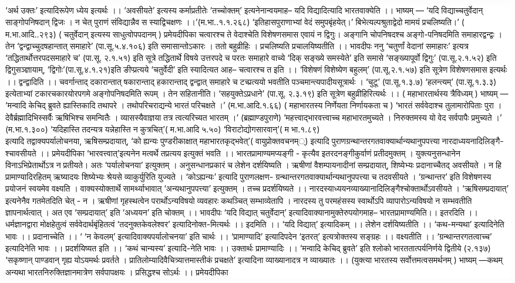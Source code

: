 ‘अर्थ उक्तः’ इत्यादिरूपेण ध्येय इत्यर्थः ।। ‘अवसीयते’ इत्यस्य कर्माप्रतीतेः ‘तच्चोक्तम्’ इत्यनेनान्वयमाह– यदि विद्यादित्यादि भारतवाक्येति ।।
भाष्यम् — ‘यदि विद्याच्चतुर्वेदान् साङ्गोपनिषदान् द्विजः । 
              न चेत् पुराणं संविद्यान्नैव स स्याद्विचक्षणः ।।’(म.भा..१.१.२६८)
  ‘इतिहासपुराणाभ्यां वेदं समुपबृंहयेत्।’
   बिभेत्यल्पश्रुताद्वेदो मामयं प्रचलिष्यति।’ ( म.भा.आदि..२९३)
( चतुर्वेदान् इत्यस्य साधुत्वोपपदानम् )
प्रमेयदीपिका
चत्वारश्च ते वेदाश्चेति विशेषणसमास एवायं न द्विगुः। अङ्गानि चोपनिषदश्च अङ्गो-पनिषदमिति समाहारद्वन्द्वः । तेन ‘द्वन्द्वाच्चुदषहान्तात् समाहारे’ (पा.सू.५.४.१०६) इति समासान्तोऽकारः । ततो बहुव्रीहिः । प्रचलिष्यति प्रचालयिष्यतीति ।।
भावदीपः
ननु ‘चतुर्णां वेदानां समाहारः’ इत्यत्र ‘तद्धितार्थोत्तरपदसमाहारे च’ (पा.सू. २.१.५१) इति सूत्रे तद्धितार्थे विषये उत्तरपदे च परतः समाहारे वाच्ये ‘दिक् सङ्ख्ये समस्येते’ इति समासे ‘सङ्ख्यापूर्वो द्विगुः’ (पा.सू.२.१.५२) इति द्विगुसञ्ज्ञायाम्, ‘द्विगोः’(पा.सू.४.१.२१)इति ङीप्प्रत्यये ‘चतुर्वेदी’ इति स्यादित्यत आह– चत्वारश्च त इति ।। ‘विशेषणं विशेष्येण बहुलम्’ (पा.सू.२.१.५७) इति सूत्रेण विशेषणसमास इत्यर्थः ।। द्वन्द्वादिति ।। चवर्गान्ताद् दकारान्तात् षकारान्ताद् हकारान्ताद् द्वन्द्वात् समाहारे च टच्प्रत्ययो भवतीति पञ्चमान्त्यपादीयसूत्रार्थः । ‘चुटू’ (पा.सू.१.३.७) ‘हलन्त्यम्’ (पा.सू.१.३.३) इत्येताभ्यां टकारचकारयोरपगमे अङ्गोपनिषदमिति रूपम् । तेन सहितानीति। ‘सहयुक्तेऽप्रधाने’
(पा.सू. २.३.१९) इति सूत्रेण बहुव्रीहिरित्यर्थः ।।
( महाभारतार्थस्य त्रैविध्यम् ) 
भाष्यम् — ‘मन्वादि केचिद् ब्रुवते ह्यास्तिकादि तथापरे ।
 तथोपरिचराद्यन्ये भारतं परिचक्षते ।’ (म.भा.आदि.१.६६) 
( महाभारतस्य निर्णेयता निर्णायकता च )
‘भारतं सर्ववेदाश्च तुलामारोपिताः पुरा ।
 देवैर्ब्रह्मादिभिस्सर्वैः ऋषिभिश्च समन्वितैः । 
 व्यासस्यैवाज्ञया तत्र त्वत्यरिच्यत भारतम् ।’ (ब्रह्माण्डपुराणे)
‘महत्त्वाद्भारवत्त्वाच्च महाभारतमुच्यते । 
निरुक्तमस्य यो वेद सर्वपापैः प्रमुच्यते ।’ (म.भा.१.३००)
‘यदिहास्ति तदन्यत्र यन्नेहास्ति न कुत्रचित्’( म.भा.आदि ५.५०)
‘विराटोद्योगसारवान्’( म भा.१.८९)   
 इत्यादि तद्वाक्यपर्यालोचनया,  ऋषिसम्प्रदायात्,
‘को ह्यन्यः पुण्डरीकाक्षात् महाभारतकृद्भवेत्’( वायुप्रोक्तवचनम््) 
इत्यादि पुराणग्रन्थान्तरगतवाक्यार्थान्यथानुपपत्त्या नारदाध्ययनादिलिङ्गै-श्चावसीयते ।।
प्रमेयदीपिका
‘भारवत्त्वात्’इत्यनेन मत्वर्थे तप्रत्यय इत्युक्तं भवति ।। भारतप्रामाण्यमप्यङ्गी - कृत्यैव इतरदनङ्गीकुर्वाणं प्रतीदमुक्तम् । युक्त्यनुसन्धानेन विनाऽभिप्रेतार्थोऽत्र न प्रतीयते। अतः ‘पर्यालोचनया’ इत्युक्तम् । अनुसन्धानप्रकारं च लेशेन दर्शयिष्यति । ऋषीणां वैशम्पायनादीनां सम्प्रदायात्, शिष्येभ्यः प्रदानाच्चैतद् अवसीयते । न हि प्रामाण्यादिरहितम् ऋष्यादयः शिष्येभ्यः श्रेयसे व्याकुर्युरिति युज्यते । ‘कोऽह्यन्यः’ इत्यादि पुराणलक्षण-
ग्रन्थान्तरगतवाक्यार्थान्यथानुपपत्त्या च तदवसीयते । ‘ग्रन्थान्तर’ इति विशेषणस्य प्रयोजनं स्वयमेव वक्ष्यति । वाक्यस्योक्तार्थे सामर्थ्याभावात् ‘अन्यथानुपपत्त्या’ इत्युक्तम् । तच्च प्रदर्शयिष्यते ।।
नारदस्याध्ययनव्याख्यानादिलिङ्गैश्चोक्तार्थोऽवसीयते । ‘ऋषिसम्प्रदायात्’ इत्यनेनैव गतमेतदिति चेत् - न । ऋषीणां गृहस्थत्वेन परार्थोऽन्यविषयो व्यवहारः कथञ्चित् सम्भाव्येतापि ।
नारदस्य तु परमहंसस्य स्वार्थोऽपि व्यापारोऽन्यविषयो  न सम्भवतीति ज्ञापनार्थत्वात् । अत एव ‘सम्प्रदायात्’ इति ‘अध्ययन’ इति चोक्तम् ।।
भावदीपः
‘यदि विद्यात् चतुर्वेदान्’ इत्यादिवाक्यानामुक्तेरुपयोगमाह– भारतप्रामाण्यमिति।। इतरदिति ।। धर्मज्ञानद्वारा मोक्षहेतुत्वं सर्ववेदार्थबृंहितत्वं ‘तदनुक्तकेवलेश्वर’ इत्यादिनोक्त-मित्यर्थः ।। इदमिति ।। ‘यदि विद्यात्’ इत्यादिकम् ।। लेशेन दर्शयिष्यतीति ।। ‘कथ-मन्यथा’ इत्यादिनेति भावः ।। प्रदानाच्चेति ।। ‘ ‘न केवलम्’ इत्यादिवाक्यपर्यालोचनया’ इति चार्थः ।। ‘प्रामाण्यादि’ इत्यादिपदेन ‘इतरत्’ इत्यत्रोक्तस्य सङ्ग्रहः ।। वक्ष्यतीति ।। ‘ग्रन्थान्तरगतत्वाच्च’ इत्यादिनेति भावः ।। प्रदर्शयिष्यत इति ।। ‘कथं चान्यस्य’ इत्यादि-नेति भावः ।। उक्तार्थः प्रामाण्यादिः ।। 
‘मन्वादि केचिद् ब्रुवते’ इति श्लोको भारततात्पर्यनिर्णये द्वितीये (२.१३७) 
‘सकृष्णान् पाण्डवान् गृह्य योऽयमर्थः प्रवर्तते ।
 प्रातिलोम्यादिवैचित्र्यात्तमास्तीकं  प्रचक्षते’ 
इत्यादिना व्याख्यानादत्र न व्याख्यातः ।।
(युक्त्या भारतस्य सर्वोत्तमत्वसमर्थनम् )
भाष्यम् —कथम् अन्यथा भारतनिरुक्तिज्ञानमात्रेण सर्वपापक्षयः । प्रसिद्धश्च सोऽर्थः ।।
प्रमेयदीपिका 